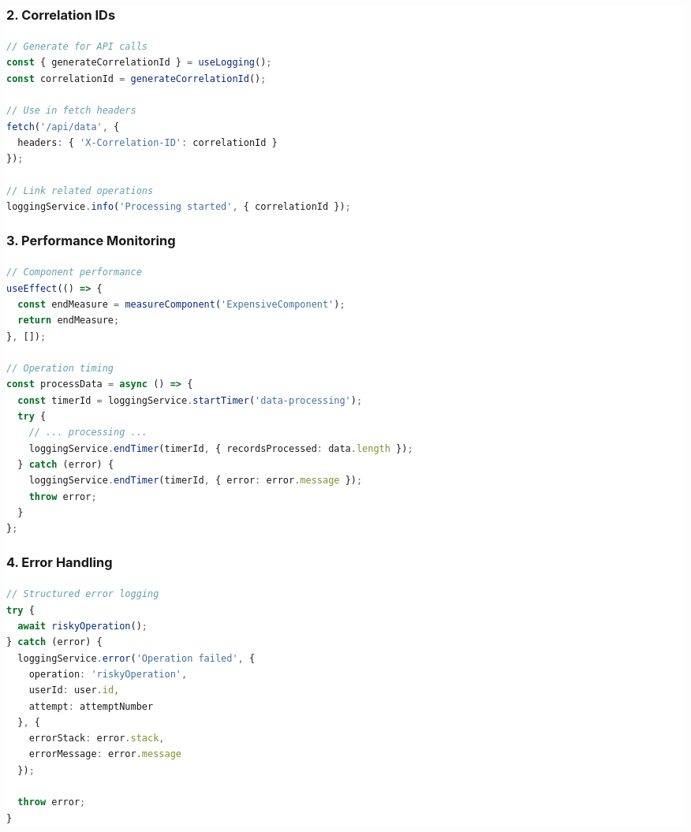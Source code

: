 ### 2. Correlation IDs
```typescript
// Generate for API calls
const { generateCorrelationId } = useLogging();
const correlationId = generateCorrelationId();

// Use in fetch headers
fetch('/api/data', {
  headers: { 'X-Correlation-ID': correlationId }
});

// Link related operations
loggingService.info('Processing started', { correlationId });
```

### 3. Performance Monitoring
```typescript
// Component performance
useEffect(() => {
  const endMeasure = measureComponent('ExpensiveComponent');
  return endMeasure;
}, []);

// Operation timing
const processData = async () => {
  const timerId = loggingService.startTimer('data-processing');
  try {
    // ... processing ...
    loggingService.endTimer(timerId, { recordsProcessed: data.length });
  } catch (error) {
    loggingService.endTimer(timerId, { error: error.message });
    throw error;
  }
};
```

### 4. Error Handling
```typescript
// Structured error logging
try {
  await riskyOperation();
} catch (error) {
  loggingService.error('Operation failed', {
    operation: 'riskyOperation',
    userId: user.id,
    attempt: attemptNumber
  }, {
    errorStack: error.stack,
    errorMessage: error.message
  });
  
  throw error;
}
```
